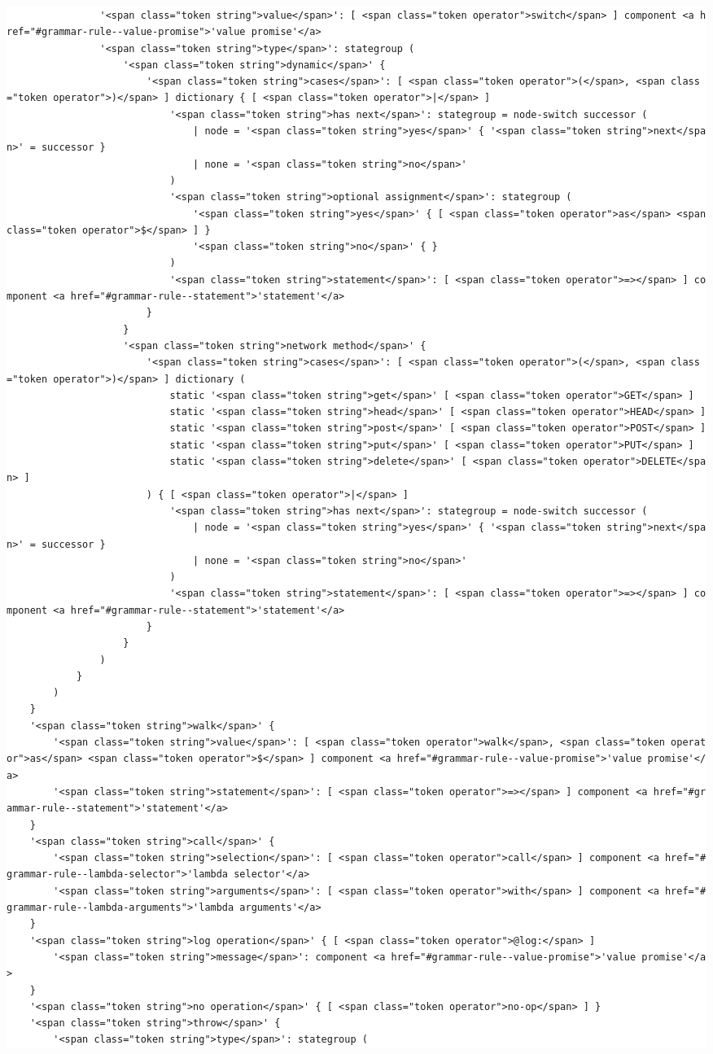 					'<span class="token string">value</span>': [ <span class="token operator">switch</span> ] component <a href="#grammar-rule--value-promise">'value promise'</a>
					'<span class="token string">type</span>': stategroup (
						'<span class="token string">dynamic</span>' {
							'<span class="token string">cases</span>': [ <span class="token operator">(</span>, <span class="token operator">)</span> ] dictionary { [ <span class="token operator">|</span> ]
								'<span class="token string">has next</span>': stategroup = node-switch successor (
									| node = '<span class="token string">yes</span>' { '<span class="token string">next</span>' = successor }
									| none = '<span class="token string">no</span>'
								)
								'<span class="token string">optional assignment</span>': stategroup (
									'<span class="token string">yes</span>' { [ <span class="token operator">as</span> <span class="token operator">$</span> ] }
									'<span class="token string">no</span>' { }
								)
								'<span class="token string">statement</span>': [ <span class="token operator">=></span> ] component <a href="#grammar-rule--statement">'statement'</a>
							}
						}
						'<span class="token string">network method</span>' {
							'<span class="token string">cases</span>': [ <span class="token operator">(</span>, <span class="token operator">)</span> ] dictionary (
								static '<span class="token string">get</span>' [ <span class="token operator">GET</span> ]
								static '<span class="token string">head</span>' [ <span class="token operator">HEAD</span> ]
								static '<span class="token string">post</span>' [ <span class="token operator">POST</span> ]
								static '<span class="token string">put</span>' [ <span class="token operator">PUT</span> ]
								static '<span class="token string">delete</span>' [ <span class="token operator">DELETE</span> ]
							) { [ <span class="token operator">|</span> ]
								'<span class="token string">has next</span>': stategroup = node-switch successor (
									| node = '<span class="token string">yes</span>' { '<span class="token string">next</span>' = successor }
									| none = '<span class="token string">no</span>'
								)
								'<span class="token string">statement</span>': [ <span class="token operator">=></span> ] component <a href="#grammar-rule--statement">'statement'</a>
							}
						}
					)
				}
			)
		}
		'<span class="token string">walk</span>' {
			'<span class="token string">value</span>': [ <span class="token operator">walk</span>, <span class="token operator">as</span> <span class="token operator">$</span> ] component <a href="#grammar-rule--value-promise">'value promise'</a>
			'<span class="token string">statement</span>': [ <span class="token operator">=></span> ] component <a href="#grammar-rule--statement">'statement'</a>
		}
		'<span class="token string">call</span>' {
			'<span class="token string">selection</span>': [ <span class="token operator">call</span> ] component <a href="#grammar-rule--lambda-selector">'lambda selector'</a>
			'<span class="token string">arguments</span>': [ <span class="token operator">with</span> ] component <a href="#grammar-rule--lambda-arguments">'lambda arguments'</a>
		}
		'<span class="token string">log operation</span>' { [ <span class="token operator">@log:</span> ]
			'<span class="token string">message</span>': component <a href="#grammar-rule--value-promise">'value promise'</a>
		}
		'<span class="token string">no operation</span>' { [ <span class="token operator">no-op</span> ] }
		'<span class="token string">throw</span>' {
			'<span class="token string">type</span>': stategroup (